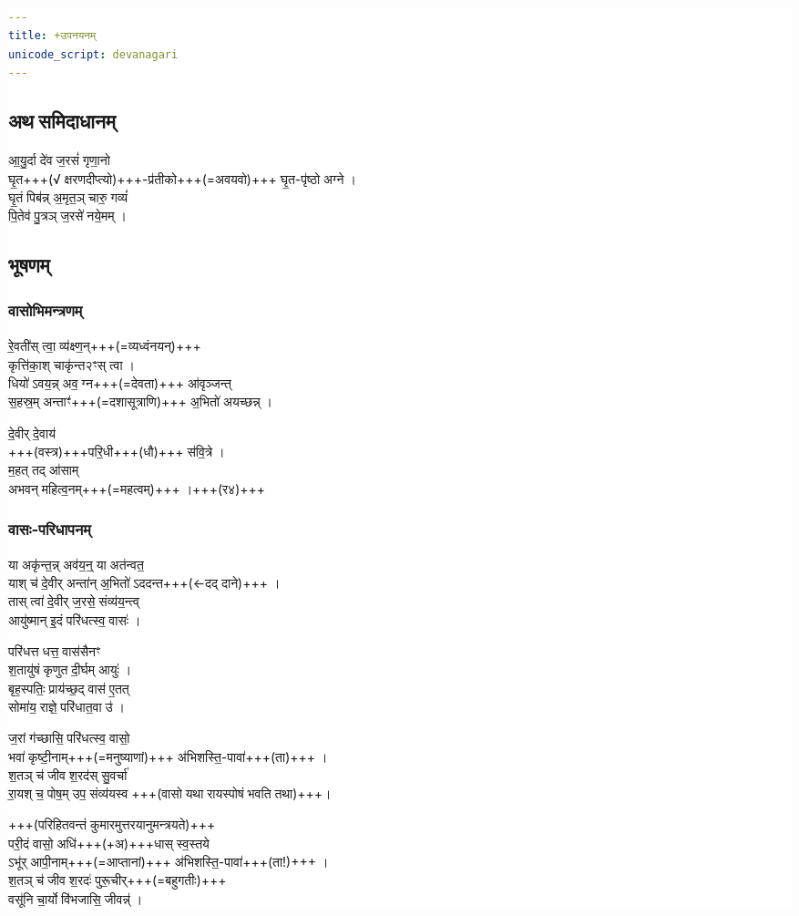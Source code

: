 ```yaml
---
title: +उपनयनम्
unicode_script: devanagari
---
```


<div class="js_include" url="digvapanam/"  newLevelForH1="1" includeTitle="true"> </div>  


## अथ समिदाधानम्

आ॒यु॒र्दा दे॑व ज॒रसं॑ गृणा॒नो  
घृ॒त+++(√ क्षरणदीप्त्यो)+++-प्र॑तीको+++(=अवयवो)+++ घृ॒त-पृ॑ष्ठो अग्ने ।  
घृ॒तं पिब॑न्न् अ॒मृत॒ञ् चारु॒ गव्यं॑  
पि॒तेव॑ पु॒त्रञ् ज॒रसे॑ नये॒मम् ।  

<div class="js_include" url="../../../../misc-devas/Rk/dAmpatyam/ashmArohaNam/"  newLevelForH1="2" includeTitle="true"> </div>  


## भूषणम्
### वासोभिमन्त्रणम्
रे॒वती॑स् त्वा॒ व्य॑क्ष्ण॒न्+++(=व्यध्वंनयन्)+++  
कृत्ति॑का॒श् चाकृ॑न्त२ꣳस् त्वा ।  
धियो॑ ऽवय॒न्न् अव॒ ग्न+++(=देवता)+++ आ॑वृञ्जन्त्  
स॒हस्र॒म् अन्ताꣳ॑+++(=दशासूत्राणि)+++ अ॒भितो॑ अयच्छन्न् ।  

दे॒वीर् दे॒वाय॑  
+++(वस्त्र)+++परि॒धी+++(धौ)+++ स॑वि॒त्रे ।  
म॒हत् तद् आ॑साम्  
अभवन् महित्व॒नम्+++(=महत्वम्)+++ ।+++(र४)+++  

### वासः-परिधापनम्
या अकृ॑न्त॒न्न् अव॑य॒न्॒ या अत॑न्वत॒  
याश् च॑ दे॒वीर् अन्ता॑न् अ॒भितो॑ ऽददन्त+++(←दद् दाने)+++ ।  
तास् त्वा॑ दे॒वीर् ज॒रसे॒ संव्य॑य॒न्त्व्  
आयु॑ष्मान् इ॒दं परि॑धत्स्व॒ वासः॑ ।  

परि॑धत्त धत्त॒ वास॑सैनꣳ  
श॒तायु॑षं कृणुत दी॒र्घम् आयुः॑ ।  
बृह॒स्पतिः॒ प्राय॑च्छ॒द् वास॑ ए॒तत्  
सोमा॑य॒ राज्ञे॒ परि॑धात॒वा उ॑ ।  

ज॒रां ग॑च्छासि॒ परि॑धत्स्व॒ वासो॒  
भवा॑ कृष्टी॒नाम्+++(=मनुष्याणां)+++ अ॑भिशस्ति॒-पावा॑+++(ता)+++ ।  
श॒तञ् च॑ जीव श॒रद॑स् सु॒वर्चा॑  
रा॒यश् च॒ पोष॒म् उप॒ संव्य॑यस्व +++(वासो यथा रायस्पोषं भवति तथा)+++।  

+++(परिहितवन्तं कुमारमुत्तरयानुमन्त्रयते)+++  
परी॒दं वासो॒ अधि॑+++(+अ)+++धास् स्व॒स्तये  
ऽभू॑र् आपी॒नाम्+++(=आप्तानां)+++ अ॑भिशस्ति॒-पावा॑+++(ता!)+++ ।  
श॒तञ् च॑ जीव श॒रदः॑ पुरू॒चीर्+++(=बहुगतीः)+++  
वसू॑नि चा॒र्यो वि॑भजासि॒ जीवन्न्॑ ।  
